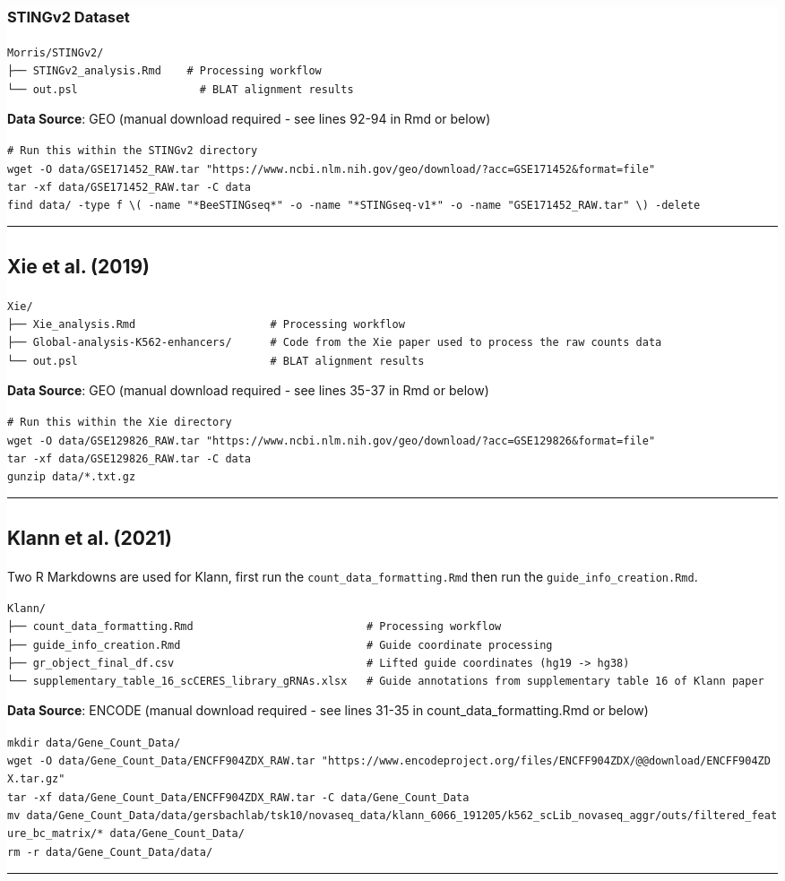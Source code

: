 ### STINGv2 Dataset  
```
Morris/STINGv2/
├── STINGv2_analysis.Rmd    # Processing workflow
└── out.psl                   # BLAT alignment results
```
**Data Source**: GEO (manual download required - see lines 92-94 in Rmd or below)
```
# Run this within the STINGv2 directory
wget -O data/GSE171452_RAW.tar "https://www.ncbi.nlm.nih.gov/geo/download/?acc=GSE171452&format=file"
tar -xf data/GSE171452_RAW.tar -C data
find data/ -type f \( -name "*BeeSTINGseq*" -o -name "*STINGseq-v1*" -o -name "GSE171452_RAW.tar" \) -delete
```

---

## Xie et al. (2019)
```
Xie/
├── Xie_analysis.Rmd                     # Processing workflow
├── Global-analysis-K562-enhancers/      # Code from the Xie paper used to process the raw counts data
└── out.psl                              # BLAT alignment results
```
**Data Source**: GEO (manual download required - see lines 35-37 in Rmd or below)
```
# Run this within the Xie directory
wget -O data/GSE129826_RAW.tar "https://www.ncbi.nlm.nih.gov/geo/download/?acc=GSE129826&format=file"
tar -xf data/GSE129826_RAW.tar -C data
gunzip data/*.txt.gz
```

---

## Klann et al. (2021)
Two R Markdowns are used for Klann, first run the `count_data_formatting.Rmd` then run the `guide_info_creation.Rmd`.
```
Klann/
├── count_data_formatting.Rmd                           # Processing workflow
├── guide_info_creation.Rmd                             # Guide coordinate processing
├── gr_object_final_df.csv                              # Lifted guide coordinates (hg19 -> hg38)
└── supplementary_table_16_scCERES_library_gRNAs.xlsx   # Guide annotations from supplementary table 16 of Klann paper
```
**Data Source**: ENCODE (manual download required - see lines 31-35 in count_data_formatting.Rmd or below)
```
mkdir data/Gene_Count_Data/
wget -O data/Gene_Count_Data/ENCFF904ZDX_RAW.tar "https://www.encodeproject.org/files/ENCFF904ZDX/@@download/ENCFF904ZDX.tar.gz"
tar -xf data/Gene_Count_Data/ENCFF904ZDX_RAW.tar -C data/Gene_Count_Data
mv data/Gene_Count_Data/data/gersbachlab/tsk10/novaseq_data/klann_6066_191205/k562_scLib_novaseq_aggr/outs/filtered_feature_bc_matrix/* data/Gene_Count_Data/
rm -r data/Gene_Count_Data/data/
```

---